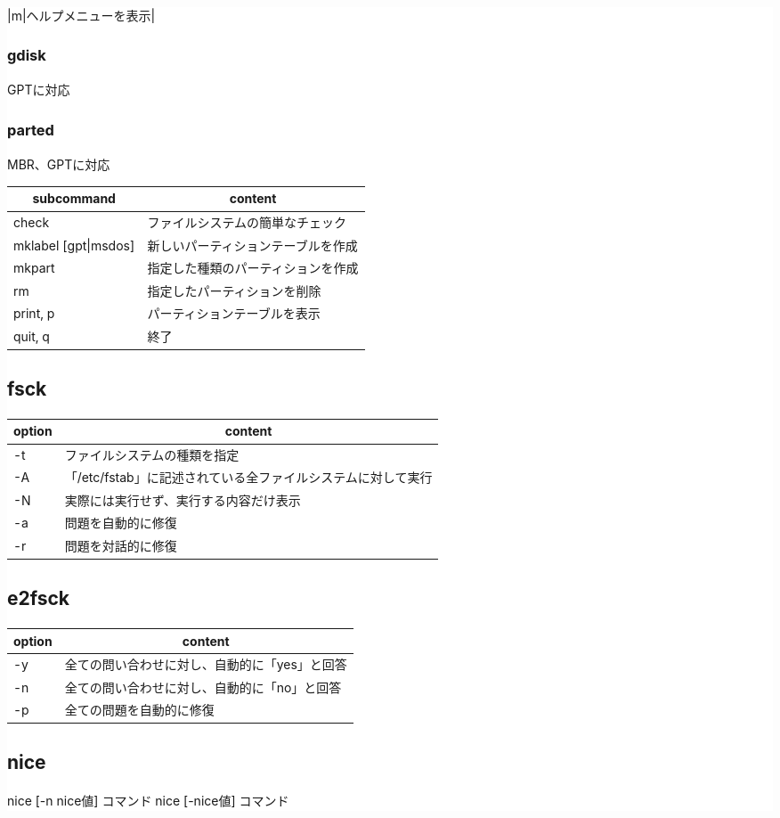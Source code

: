 |m|ヘルプメニューを表示|

### gdisk

GPTに対応

### parted

MBR、GPTに対応

|subcommand|content|
|--|--|
|check|ファイルシステムの簡単なチェック|
|mklabel [gpt\|msdos]|新しいパーティションテーブルを作成|
|mkpart|指定した種類のパーティションを作成|
|rm|指定したパーティションを削除|
|print, p|パーティションテーブルを表示|
|quit, q|終了|

## fsck

|option|content|
|--|--|
|-t|ファイルシステムの種類を指定|
|-A|「/etc/fstab」に記述されている全ファイルシステムに対して実行|
|-N|実際には実行せず、実行する内容だけ表示|
|-a|問題を自動的に修復|
|-r|問題を対話的に修復|

## e2fsck

|option|content|
|--|--|
|-y|全ての問い合わせに対し、自動的に「yes」と回答|
|-n|全ての問い合わせに対し、自動的に「no」と回答|
|-p|全ての問題を自動的に修復|

## nice

nice \[-n nice値\] コマンド
nice \[-nice値\] コマンド
